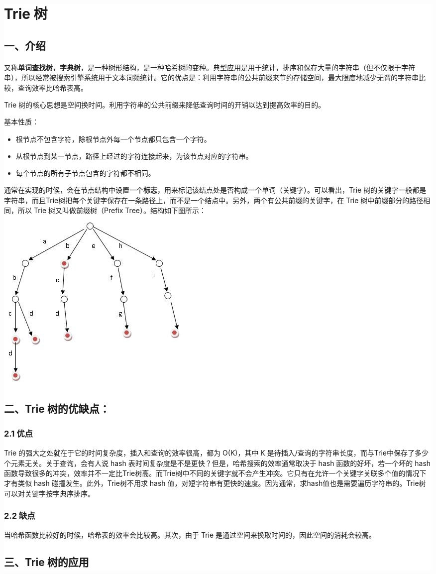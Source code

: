 # Trie 树

## 一、介绍

又称**单词查找树**，**字典树**，是一种树形结构，是一种哈希树的变种。典型应用是用于统计，排序和保存大量的字符串（但不仅限于字符串），所以经常被搜索引擎系统用于文本词频统计。它的优点是：利用字符串的公共前缀来节约存储空间，最大限度地减少无谓的字符串比较，查询效率比哈希表高。 

Trie 树的核心思想是空间换时间。利用字符串的公共前缀来降低查询时间的开销以达到提高效率的目的。

基本性质：

- 根节点不包含字符，除根节点外每一个节点都只包含一个字符。

- 从根节点到某一节点，路径上经过的字符连接起来，为该节点对应的字符串。

- 每个节点的所有子节点包含的字符都不相同。

通常在实现的时候，会在节点结构中设置⼀个**标志**，⽤来标记该结点处是否构成⼀个单词（关键字）。可以看出，Trie 树的关键字⼀般都是字符串，⽽且Trie树把每个关键字保存在⼀条路径上，⽽不是⼀个结点中。另外，两个有公共前缀的关键字，在 Trie 树中前缀部分的路径相同，所以 Trie 树⼜叫做前缀树（Prefix Tree）。结构如下图所示：

![z200777202049](img/z200777202049.jpg)

## 二、Trie 树的优缺点：

### 2.1 优点

Trie 的强大之处就在于它的时间复杂度，插⼊和查询的效率很高，都为 O(K)，其中 K 是待插⼊/查询的字符串长度，而与Trie中保存了多少个元素⽆关。关于查询，会有⼈说 hash 表时间复杂度是不是更快？但是，哈希搜索的效率通常取决于 hash 函数的好坏，若⼀个坏的 hash 函数导致很多的冲突，效率并不⼀定⽐Trie树⾼。而Trie树中不同的关键字就不会产⽣冲突。它只有在允许⼀个关键字关联多个值的情况下才有类似 hash 碰撞发⽣。此外，Trie树不⽤求 hash 值，对短字符串有更快的速度。因为通常，求hash值也是需要遍历字符串的。Trie树可以对关键字按字典序排序。

### 2.2 缺点

当哈希函数比较好的时候，哈希表的效率会比较高。其次，由于 Trie 是通过空间来换取时间的，因此空间的消耗会较高。

## 三、Trie 树的应用

